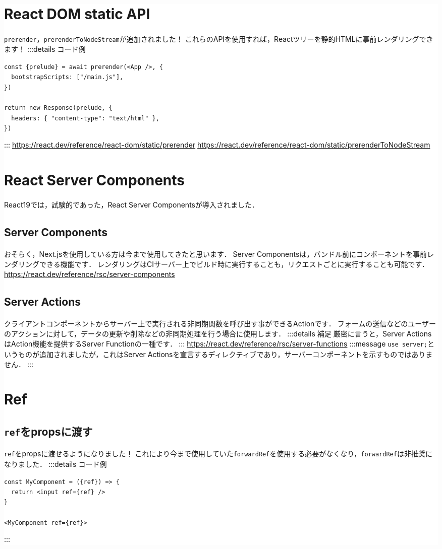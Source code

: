 # React DOM static API
`prerender`，`prerenderToNodeStream`が追加されました！
これらのAPIを使用すれば，Reactツリーを静的HTMLに事前レンダリングできます！
:::details コード例
```react
const {prelude} = await prerender(<App />, {
  bootstrapScripts: ["/main.js"],
})

return new Response(prelude, {
  headers: { "content-type": "text/html" },
})
```
:::
https://react.dev/reference/react-dom/static/prerender
https://react.dev/reference/react-dom/static/prerenderToNodeStream

# React Server Components
React19では，試験的であった，React Server Componentsが導入されました．

## Server Components
おそらく，Next.jsを使用している方は今まで使用してきたと思います．
Server Componentsは，バンドル前にコンポーネントを事前レンダリングできる機能です．
レンダリングはCIサーバー上でビルド時に実行することも，リクエストごとに実行することも可能です．
https://react.dev/reference/rsc/server-components

## Server Actions
クライアントコンポーネントからサーバー上で実行される非同期関数を呼び出す事ができるActionです．
フォームの送信などのユーザーのアクションに対して，データの更新や削除などの非同期処理を行う場合に使用します．
:::details 補足
厳密に言うと，Server ActionsはAction機能を提供するServer Functionの一種です．
:::
https://react.dev/reference/rsc/server-functions
:::message
`use server;`というものが追加されましたが，これはServer Actionsを宣言するディレクティブであり，サーバーコンポーネントを示すものではありません．
:::

# Ref
## `ref`をpropsに渡す
`ref`をpropsに渡せるようになりました！
これにより今まで使用していた`forwardRef`を使用する必要がなくなり，`forwardRef`は非推奨になりました．
:::details コード例
```react
const MyComponent = ({ref}) => {
  return <input ref={ref} />
}

<MyComponent ref={ref}>
```
:::
